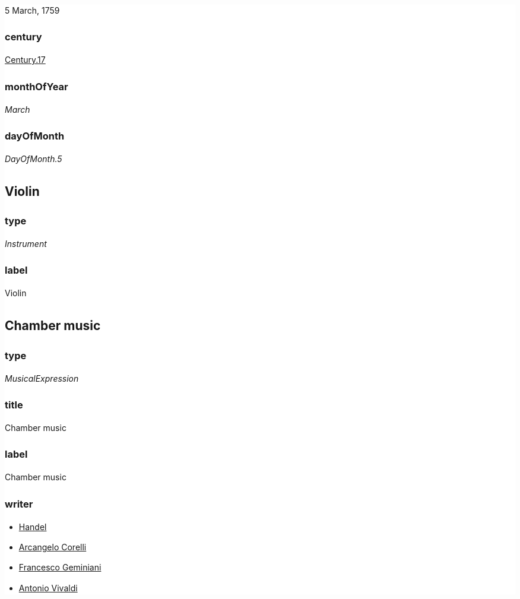 
5 March, 1759

### century


[Century.17](#Century.17)

### monthOfYear


*March*

### dayOfMonth


*DayOfMonth.5*

## Violin

### type


*Instrument*

### label


Violin

## Chamber music

### type


*MusicalExpression*

### title


Chamber music

### label


Chamber music

### writer

 - [Handel](#Handel)

 - [Arcangelo Corelli](#Arcangelo-Corelli)

 - [Francesco Geminiani](#Francesco-Geminiani)

 - [Antonio Vivaldi](#Antonio-Vivaldi)
